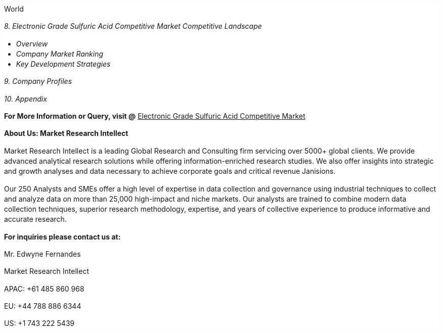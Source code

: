 World</span></em></li></ul><p><em><span class="font-[700]">8. Electronic Grade Sulfuric Acid Competitive Market Competitive Landscape</span></em></p><ul><li><em><span class="">Overview</span></em></li><li><em><span class="">Company Market Ranking</span></em></li><li><em><span class="">Key Development Strategies</span></em></li></ul><p><em><span class="font-[700]">9. Company Profiles</span></em></p><p><em><span class="font-[700]">10. Appendix</span></em></p><p><span class="font-[700]"><strong>For More Information or Query, visit&nbsp;@</strong>&nbsp;</span><span class="font-[700]"><a href="https://www.marketresearchintellect.com/product/global-electronic-grade-sulfuric-acid-competitive-market/?utm_source=Linkedin&utm_medium=838" target="_blank" data-tracking-control-name="article-ssr-frontend-pulse_little-text-block" data-tracking-will-navigate="" data-test-link="">Electronic Grade Sulfuric Acid Competitive Market</a></span></p><p><strong><span class="font-[700]">About Us: Market Research Intellect</span></strong></p><p><span class="">Market Research Intellect is a leading Global Research and Consulting firm servicing over 5000+ global clients. We provide advanced analytical research solutions while offering information-enriched research studies.&nbsp;</span>We also offer insights into strategic and growth analyses and data necessary to achieve corporate goals and critical revenue Janisions.</p><p><span class="">Our 250 Analysts and SMEs offer a high level of expertise in data collection and governance using industrial techniques to collect and analyze data on more than 25,000 high-impact and niche markets. Our analysts are trained to combine modern data collection techniques, superior research methodology, expertise, and years of collective experience to produce informative and accurate research.</span></p><p><strong>For inquiries please contact us at:</strong></p><p>Mr. Edwyne Fernandes</p><p>Market Research Intellect</p><p>APAC: +61 485 860 968</p><p>EU: +44 788 886 6344</p><p>US: +1 743 222 5439</p>
